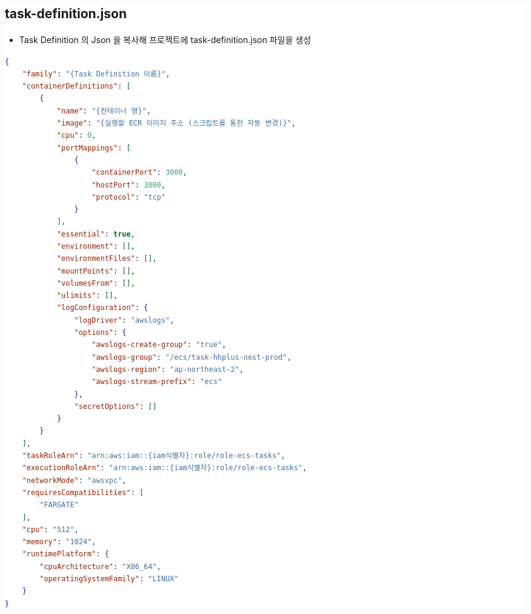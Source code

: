 ## task-definition.json
- Task Definition 의 Json 을 복사해 프로젝트에 task-definition.json 파일을 생성

```json
{
    "family": "{Task Definition 이름}",
    "containerDefinitions": [
        {
            "name": "{컨테이너 명}",
            "image": "{실행할 ECR 이미지 주소 (스크립트를 통한 자동 변경)}",
            "cpu": 0,
            "portMappings": [
                {
                    "containerPort": 3000,
                    "hostPort": 3000,
                    "protocol": "tcp"
                }
            ],
            "essential": true,
            "environment": [],
            "environmentFiles": [],
            "mountPoints": [],
            "volumesFrom": [],
            "ulimits": [],
            "logConfiguration": {
                "logDriver": "awslogs",
                "options": {
                    "awslogs-create-group": "true",
                    "awslogs-group": "/ecs/task-hhplus-nest-prod",
                    "awslogs-region": "ap-northeast-2",
                    "awslogs-stream-prefix": "ecs"
                },
                "secretOptions": []
            }
        }
    ],
    "taskRoleArn": "arn:aws:iam::{iam식별자}:role/role-ecs-tasks",
    "executionRoleArn": "arn:aws:iam::{iam식별자}:role/role-ecs-tasks",
    "networkMode": "awsvpc",
    "requiresCompatibilities": [
        "FARGATE"
    ],
    "cpu": "512",
    "memory": "1024",
    "runtimePlatform": {
        "cpuArchitecture": "X86_64",
        "operatingSystemFamily": "LINUX"
    }
}
```
